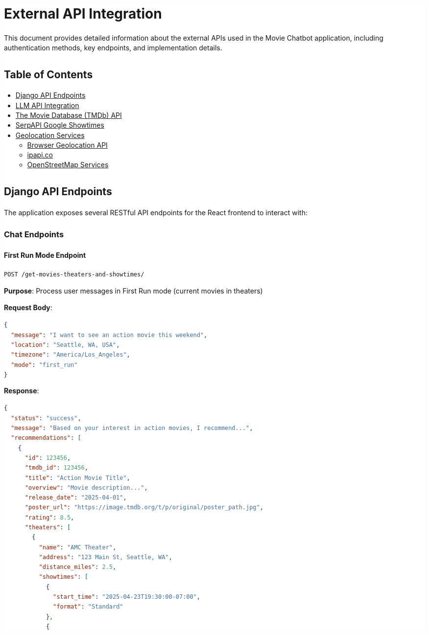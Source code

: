 # External API Integration

This document provides detailed information about the external APIs used in the Movie Chatbot application, including authentication methods, key endpoints, and implementation details.

## Table of Contents

- [Django API Endpoints](#django-api-endpoints)
- [LLM API Integration](#llm-api-integration)
- [The Movie Database (TMDb) API](#the-movie-database-tmdb-api)
- [SerpAPI Google Showtimes](#serpapi-google-showtimes)
- [Geolocation Services](#geolocation-services)
  - [Browser Geolocation API](#browser-geolocation-api)
  - [ipapi.co](#ipapico)
  - [OpenStreetMap Services](#openstreetmap-services)

## Django API Endpoints

The application exposes several RESTful API endpoints for the React frontend to interact with:

### Chat Endpoints

#### First Run Mode Endpoint

```
POST /get-movies-theaters-and-showtimes/
```

**Purpose**: Process user messages in First Run mode (current movies in theaters)

**Request Body**:
```json
{
  "message": "I want to see an action movie this weekend",
  "location": "Seattle, WA, USA",
  "timezone": "America/Los_Angeles",
  "mode": "first_run"
}
```

**Response**:
```json
{
  "status": "success",
  "message": "Based on your interest in action movies, I recommend...",
  "recommendations": [
    {
      "id": 123456,
      "tmdb_id": 123456,
      "title": "Action Movie Title",
      "overview": "Movie description...",
      "release_date": "2025-04-01",
      "poster_url": "https://image.tmdb.org/t/p/original/poster_path.jpg",
      "rating": 8.5,
      "theaters": [
        {
          "name": "AMC Theater",
          "address": "123 Main St, Seattle, WA",
          "distance_miles": 2.5,
          "showtimes": [
            {
              "start_time": "2025-04-23T19:30:00-07:00",
              "format": "Standard"
            },
            {
```